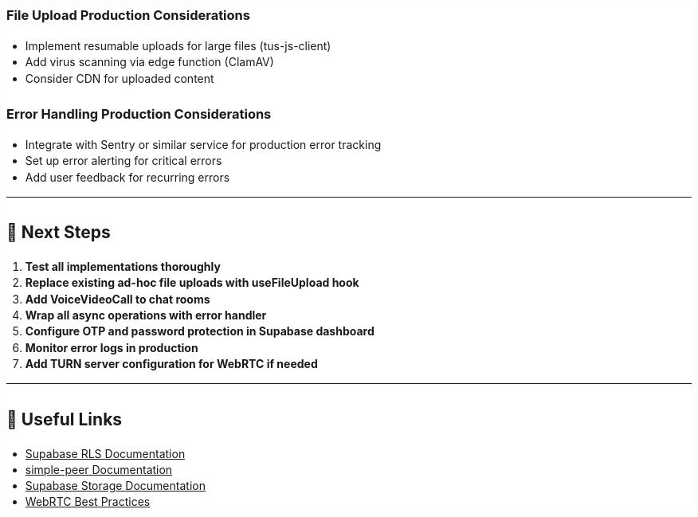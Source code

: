 ### File Upload Production Considerations
- Implement resumable uploads for large files (tus-js-client)
- Add virus scanning via edge function (ClamAV)
- Consider CDN for uploaded content

### Error Handling Production Considerations
- Integrate with Sentry or similar service for production error tracking
- Set up error alerting for critical errors
- Add user feedback for recurring errors

---

## 📝 Next Steps

1. **Test all implementations thoroughly**
2. **Replace existing ad-hoc file uploads with useFileUpload hook**
3. **Add VoiceVideoCall to chat rooms**
4. **Wrap all async operations with error handler**
5. **Configure OTP and password protection in Supabase dashboard**
6. **Monitor error logs in production**
7. **Add TURN server configuration for WebRTC if needed**

---

## 🔗 Useful Links

- [Supabase RLS Documentation](https://supabase.com/docs/guides/auth/row-level-security)
- [simple-peer Documentation](https://github.com/feross/simple-peer)
- [Supabase Storage Documentation](https://supabase.com/docs/guides/storage)
- [WebRTC Best Practices](https://webrtc.org/getting-started/overview)
